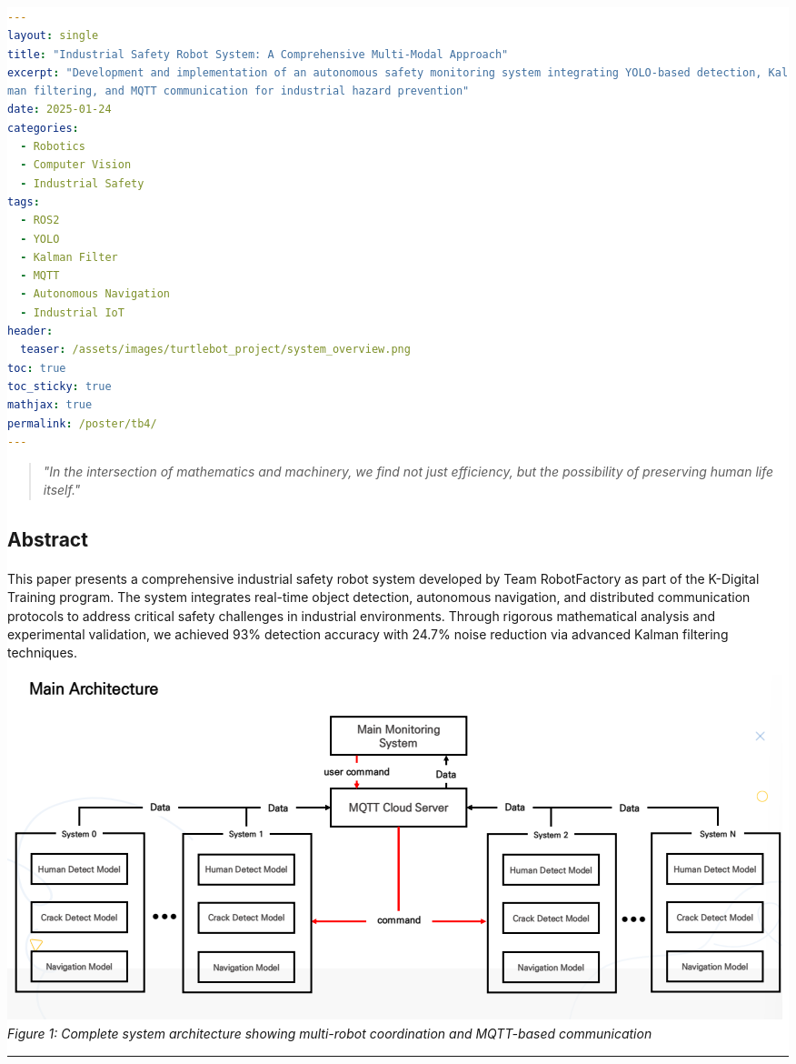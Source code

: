 ```yaml
---
layout: single
title: "Industrial Safety Robot System: A Comprehensive Multi-Modal Approach"
excerpt: "Development and implementation of an autonomous safety monitoring system integrating YOLO-based detection, Kalman filtering, and MQTT communication for industrial hazard prevention"
date: 2025-01-24
categories:
  - Robotics
  - Computer Vision
  - Industrial Safety
tags:
  - ROS2
  - YOLO
  - Kalman Filter
  - MQTT
  - Autonomous Navigation
  - Industrial IoT
header:
  teaser: /assets/images/turtlebot_project/system_overview.png
toc: true
toc_sticky: true
mathjax: true
permalink: /poster/tb4/
---
```



> *"In the intersection of mathematics and machinery, we find not just efficiency, but the possibility of preserving human life itself."*

## Abstract

This paper presents a comprehensive industrial safety robot system developed by Team RobotFactory as part of the K-Digital Training program. The system integrates real-time object detection, autonomous navigation, and distributed communication protocols to address critical safety challenges in industrial environments. Through rigorous mathematical analysis and experimental validation, we achieved 93% detection accuracy with 24.7% noise reduction via advanced Kalman filtering techniques.

![System Overview](../assets/images/turtlebot_project/system_overview.png)
*Figure 1: Complete system architecture showing multi-robot coordination and MQTT-based communication*

---
